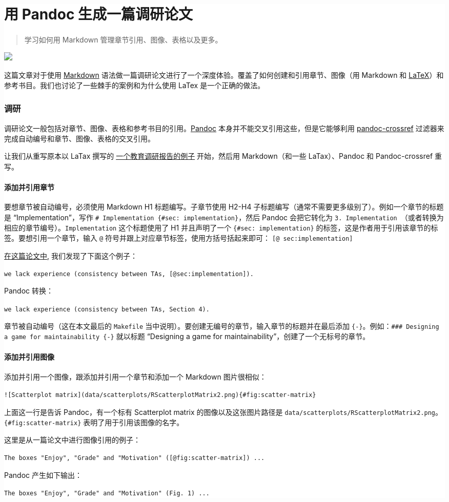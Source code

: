 用 Pandoc 生成一篇调研论文
======

> 学习如何用 Markdown 管理章节引用、图像、表格以及更多。  

![](https://opensource.com/sites/default/files/styles/image-full-size/public/lead-images/life_paperclips.png?itok=j48op49T)

这篇文章对于使用 [Markdown][1] 语法做一篇调研论文进行了一个深度体验。覆盖了如何创建和引用章节、图像（用 Markdown 和 [LaTeX][2]）和参考书目。我们也讨论了一些棘手的案例和为什么使用 LaTex 是一个正确的做法。  

### 调研

调研论文一般包括对章节、图像、表格和参考书目的引用。[Pandoc][3] 本身并不能交叉引用这些，但是它能够利用 [pandoc-crossref][4] 过滤器来完成自动编号和章节、图像、表格的交叉引用。  

让我们从重写原本以 LaTax 撰写的 [一个教育调研报告的例子][5] 开始，然后用 Markdown（和一些 LaTax）、Pandoc 和 Pandoc-crossref 重写。  

#### 添加并引用章节

要想章节被自动编号，必须使用 Markdown H1 标题编写。子章节使用 H2-H4 子标题编写（通常不需要更多级别了）。例如一个章节的标题是 “Implementation”，写作 `# Implementation {#sec: implementation}`，然后 Pandoc 会把它转化为 `3. Implementation `（或者转换为相应的章节编号）。`Implementation` 这个标题使用了 H1 并且声明了一个 `{#sec: implementation}` 的标签，这是作者用于引用该章节的标签。要想引用一个章节，输入 `@` 符号并跟上对应章节标签，使用方括号括起来即可： `[@ sec:implementation]`

[在这篇论文中][5], 我们发现了下面这个例子：

```
we lack experience (consistency between TAs, [@sec:implementation]).
```

Pandoc 转换：

```
we lack experience (consistency between TAs, Section 4).
```

章节被自动编号（这在本文最后的 `Makefile` 当中说明）。要创建无编号的章节，输入章节的标题并在最后添加 `{-}`。例如：`### Designing a game for maintainability {-}` 就以标题 “Designing a game for maintainability”，创建了一个无标号的章节。

#### 添加并引用图像

添加并引用一个图像，跟添加并引用一个章节和添加一个 Markdown 图片很相似：

```
![Scatterplot matrix](data/scatterplots/RScatterplotMatrix2.png){#fig:scatter-matrix}
```

上面这一行是告诉 Pandoc，有一个标有 Scatterplot matrix 的图像以及这张图片路径是 `data/scatterplots/RScatterplotMatrix2.png`。`{#fig:scatter-matrix}` 表明了用于引用该图像的名字。  

这里是从一篇论文中进行图像引用的例子：  

```
The boxes "Enjoy", "Grade" and "Motivation" ([@fig:scatter-matrix]) ...
```

Pandoc 产生如下输出：  

```
The boxes "Enjoy", "Grade" and "Motivation" (Fig. 1) ...
```


[a]: https://opensource.com/users/kikofernandez
[b]: https://github.com/lujun9972
[1]: https://en.wikipedia.org/wiki/Markdown
[2]: https://www.latex-project.org/
[3]: https://pandoc.org/
[4]: http://lierdakil.github.io/pandoc-crossref/
[5]: https://dl.acm.org/citation.cfm?id=3270118
[6]: https://github.com/kikofernandez/pandoc-examples/blob/master/research-paper/biblio.bib
[7]: https://en.wikibooks.org/wiki/LaTeX/Floats,_Figures_and_Captions#Figures
[8]: https://www.sharelatex.com/learn/latex/Creating_a_document_in_LaTeX#The_preamble_of_a_document
[9]: http://pandoc.org/MANUAL.html#citations
[10]: http://www.bibtex.org/Using/
[11]: https://github.com/kikofernandez/pandoc-examples/tree/master/research-paper